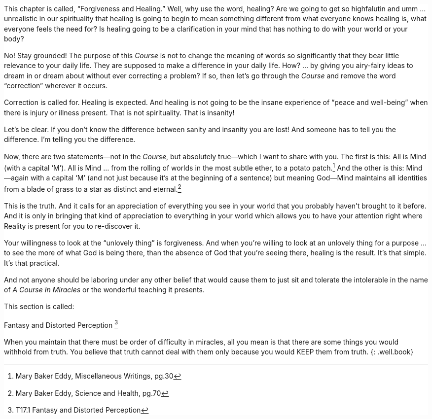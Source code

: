 This chapter is called, &ldquo;Forgiveness and Healing.&rdquo; Well, why
use the word, healing? Are we going to get so highfalutin and umm
&hellip; unrealistic in our spirituality that healing is going to begin
to mean something different from what everyone knows healing is, what
everyone feels the need for? Is healing going to be a clarification in
your mind that has nothing to do with your world or your body?

No! Stay grounded! The purpose of this *Course* is not to change the
meaning of words so significantly that they bear little relevance to
your daily life.  They are supposed to make a difference in your daily
life. How? &hellip; by giving you airy-fairy ideas to dream in or dream
about without ever correcting a problem? If so, then let&rsquo;s go
through the *Course* and remove the word &ldquo;correction&rdquo;
wherever it occurs.

Correction is called for. Healing is expected. And healing is not going
to be the insane experience of &ldquo;peace and well-being&rdquo; when
there is injury or illness present. That is not spirituality. That is
insanity!

Let&rsquo;s be clear. If you don&rsquo;t know the difference between
sanity and insanity you are lost! And someone has to tell you the
difference. I&rsquo;m telling you the difference.

Now, there are two statements&mdash;not in the *Course*, but absolutely
true&mdash;which I want to share with you.  The first is this: All is
Mind (with a capital &lsquo;M&rsquo;). All is Mind &hellip; from the
rolling of worlds in the most subtle ether, to a potato patch.[^1]  And
the other is this: Mind&mdash;again with a capital &lsquo;M&rsquo; (and
not just because it&rsquo;s at the beginning of a sentence) but meaning
God&mdash;Mind maintains all identities from a blade of grass to a star
as distinct and eternal.[^2]

This is the truth. And it calls for an appreciation of everything you
see in your world that you probably haven&rsquo;t brought to it before.
And it is only in bringing that kind of appreciation to everything in
your world which allows you to have your attention right where Reality
is present for you to re-discover it.

Your willingness to look at the &ldquo;unlovely thing&rdquo; is
forgiveness. And when you&rsquo;re willing to look at an unlovely thing
for a purpose &hellip; to see the more of what God is being there, than
the absence of God that you&rsquo;re seeing there, healing is the
result. It&rsquo;s that simple. It&rsquo;s that practical.

And not anyone should be laboring under any other belief that would
cause them to just sit and tolerate the intolerable in the name of *A
Course In Miracles* or the wonderful teaching it presents.

This section is called:

Fantasy and Distorted Perception [^3]

When you maintain that there must be order of difficulty in miracles,
all you mean is that there are some things you would withhold from
truth. You believe that truth cannot deal with them only because you
would KEEP them from truth. 
{: .well.book}


[^1]: Mary Baker Eddy, Miscellaneous Writings, pg.30
[^2]: Mary Baker Eddy, Science and Health, pg.70
[^3]: T17.1 Fantasy and Distorted Perception